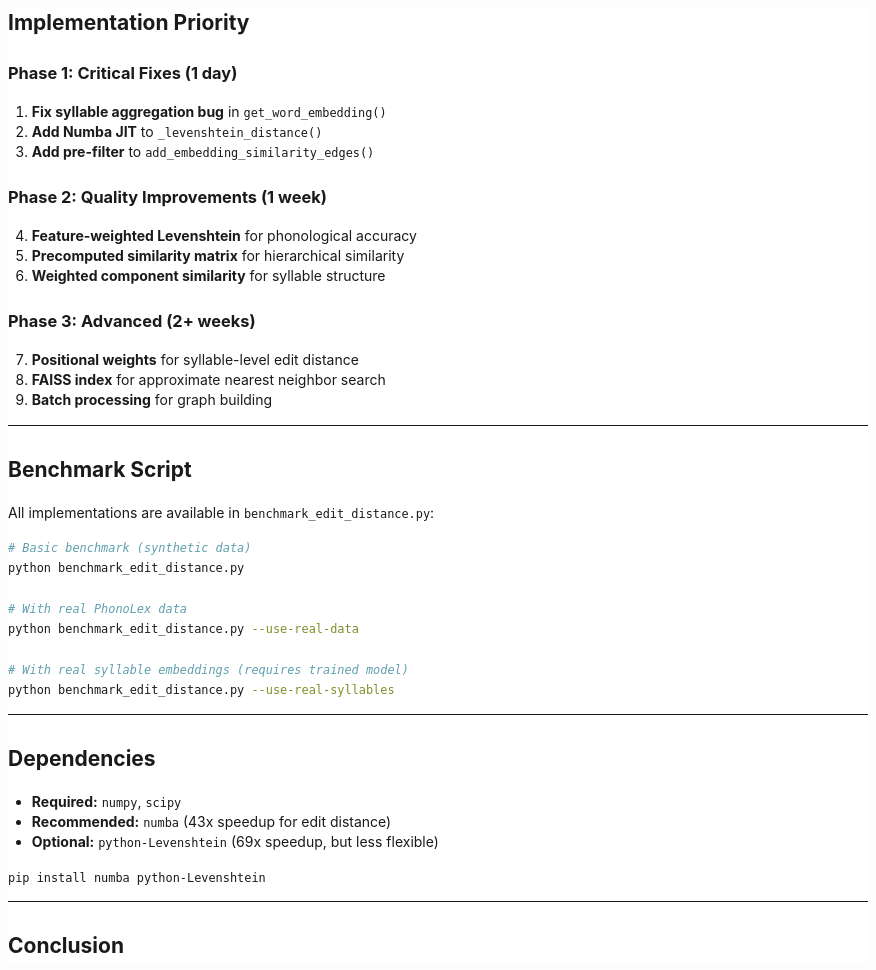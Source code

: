 
## Implementation Priority

### Phase 1: Critical Fixes (1 day)

1. **Fix syllable aggregation bug** in `get_word_embedding()`
2. **Add Numba JIT** to `_levenshtein_distance()`
3. **Add pre-filter** to `add_embedding_similarity_edges()`

### Phase 2: Quality Improvements (1 week)

4. **Feature-weighted Levenshtein** for phonological accuracy
5. **Precomputed similarity matrix** for hierarchical similarity
6. **Weighted component similarity** for syllable structure

### Phase 3: Advanced (2+ weeks)

7. **Positional weights** for syllable-level edit distance
8. **FAISS index** for approximate nearest neighbor search
9. **Batch processing** for graph building

---

## Benchmark Script

All implementations are available in `benchmark_edit_distance.py`:

```bash
# Basic benchmark (synthetic data)
python benchmark_edit_distance.py

# With real PhonoLex data
python benchmark_edit_distance.py --use-real-data

# With real syllable embeddings (requires trained model)
python benchmark_edit_distance.py --use-real-syllables
```

---

## Dependencies

- **Required:** `numpy`, `scipy`
- **Recommended:** `numba` (43x speedup for edit distance)
- **Optional:** `python-Levenshtein` (69x speedup, but less flexible)

```bash
pip install numba python-Levenshtein
```

---

## Conclusion
